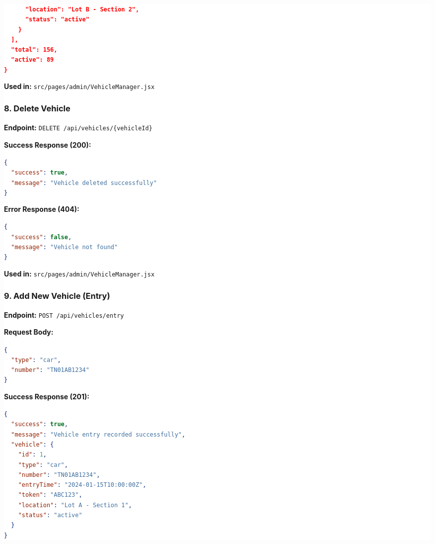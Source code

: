 ```json
      "location": "Lot B - Section 2",
      "status": "active"
    }
  ],
  "total": 156,
  "active": 89
}
```

**Used in:** `src/pages/admin/VehicleManager.jsx`

### 8. Delete Vehicle
**Endpoint:** `DELETE /api/vehicles/{vehicleId}`

**Success Response (200):**
```json
{
  "success": true,
  "message": "Vehicle deleted successfully"
}
```

**Error Response (404):**
```json
{
  "success": false,
  "message": "Vehicle not found"
}
```

**Used in:** `src/pages/admin/VehicleManager.jsx`

### 9. Add New Vehicle (Entry)
**Endpoint:** `POST /api/vehicles/entry`

**Request Body:**
```json
{
  "type": "car",
  "number": "TN01AB1234"
}
```

**Success Response (201):**
```json
{
  "success": true,
  "message": "Vehicle entry recorded successfully",
  "vehicle": {
    "id": 1,
    "type": "car",
    "number": "TN01AB1234",
    "entryTime": "2024-01-15T10:00:00Z",
    "token": "ABC123",
    "location": "Lot A - Section 1",
    "status": "active"
  }
}
```
